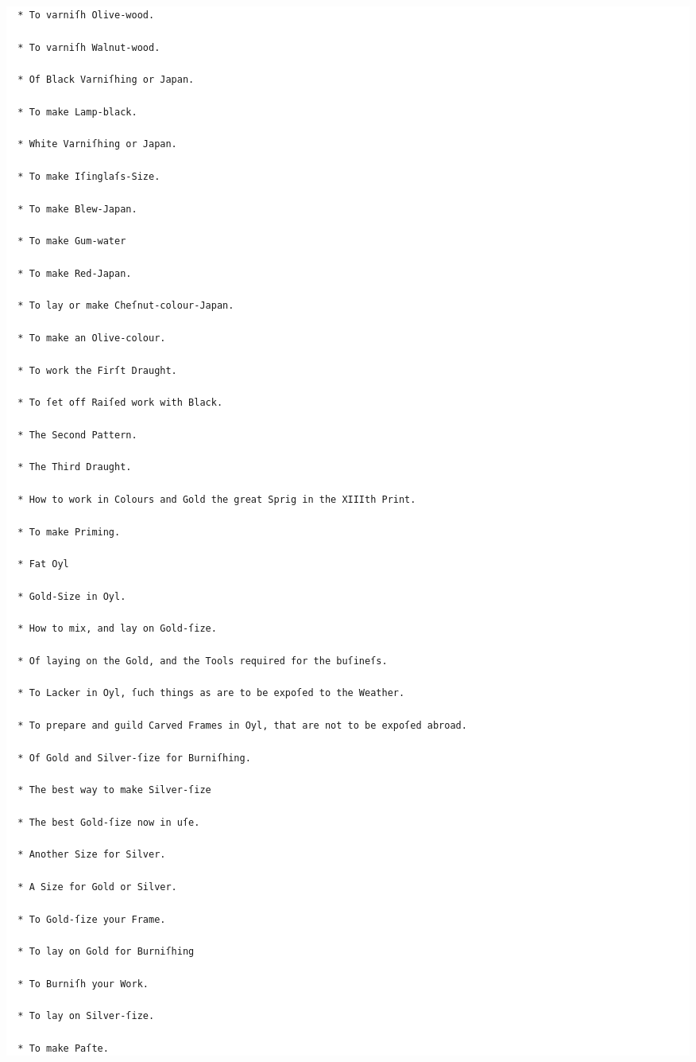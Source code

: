       * To varniſh Olive-wood.

      * To varniſh Walnut-wood.

      * Of Black Varniſhing or Japan.

      * To make Lamp-black.

      * White Varniſhing or Japan.

      * To make Iſinglaſs-Size.

      * To make Blew-Japan.

      * To make Gum-water

      * To make Red-Japan.

      * To lay or make Cheſnut-colour-Japan.

      * To make an Olive-colour.

      * To work the Firſt Draught.

      * To ſet off Raiſed work with Black.

      * The Second Pattern.

      * The Third Draught.

      * How to work in Colours and Gold the great Sprig in the XIIIth Print.

      * To make Priming.

      * Fat Oyl

      * Gold-Size in Oyl.

      * How to mix, and lay on Gold-ſize.

      * Of laying on the Gold, and the Tools required for the buſineſs.

      * To Lacker in Oyl, ſuch things as are to be expoſed to the Weather.

      * To prepare and guild Carved Frames in Oyl, that are not to be expoſed abroad.

      * Of Gold and Silver-ſize for Burniſhing.

      * The best way to make Silver-ſize

      * The best Gold-ſize now in uſe.

      * Another Size for Silver.

      * A Size for Gold or Silver.

      * To Gold-ſize your Frame.

      * To lay on Gold for Burniſhing

      * To Burniſh your Work.

      * To lay on Silver-ſize.

      * To make Paſte.
